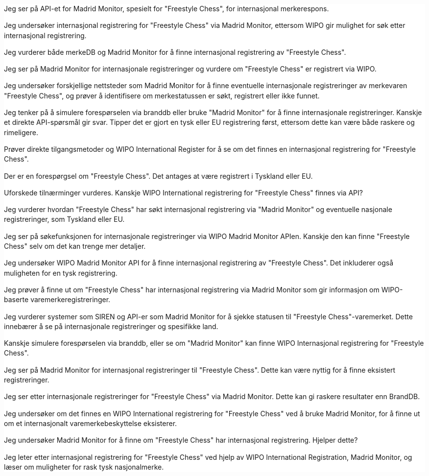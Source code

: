 Jeg ser på API-et for Madrid Monitor, spesielt for "Freestyle Chess", for internasjonal merkerespons.

Jeg undersøker internasjonal registrering for "Freestyle Chess" via Madrid Monitor, ettersom WIPO gir mulighet for søk etter internasjonal registrering.

Jeg vurderer både merkeDB og Madrid Monitor for å finne internasjonal registrering av "Freestyle Chess".

Jeg ser på Madrid Monitor for internasjonale registreringer og vurdere om "Freestyle Chess" er registrert via WIPO.

Jeg undersøker forskjellige nettsteder som Madrid Monitor for å finne eventuelle internasjonale registreringer av merkevaren "Freestyle Chess", og prøver å identifisere om merkestatussen er søkt, registrert eller ikke funnet.

Jeg tenker på å simulere forespørselen via branddb eller bruke "Madrid Monitor" for å finne internasjonale registreringer. Kanskje et direkte API-spørsmål gir svar. Tipper det er gjort en tysk eller EU registrering først, ettersom dette kan være både raskere og rimeligere.

Prøver direkte tilgangsmetoder og WIPO International Register for å se om det finnes en internasjonal registrering for "Freestyle Chess".

Der er en forespørgsel om "Freestyle Chess". Det antages at være registrert i Tyskland eller EU.

Uforskede tilnærminger vurderes. Kanskje WIPO International registrering for "Freestyle Chess" finnes via API?

Jeg vurderer hvordan "Freestyle Chess" har søkt internasjonal registrering via "Madrid Monitor" og eventuelle nasjonale registreringer, som Tyskland eller EU.

Jeg ser på søkefunksjonen for internasjonale registreringer via WIPO Madrid Monitor APIen. Kanskje den kan finne "Freestyle Chess" selv om det kan trenge mer detaljer.

Jeg undersøker WIPO Madrid Monitor API for å finne internasjonal registrering av "Freestyle Chess". Det inkluderer også muligheten for en tysk registrering.

Jeg prøver å finne ut om "Freestyle Chess" har internasjonal registrering via Madrid Monitor som gir informasjon om WIPO-baserte varemerkeregistreringer.

Jeg vurderer systemer som SIREN og API-er som Madrid Monitor for å sjekke statusen til "Freestyle Chess"-varemerket. Dette innebærer å se på internasjonale registreringer og spesifikke land.

Kanskje simulere forespørselen via branddb, eller se om "Madrid Monitor" kan finne WIPO Internasjonal registrering for "Freestyle Chess".

Jeg ser på Madrid Monitor for internasjonal registreringer til "Freestyle Chess". Dette kan være nyttig for å finne eksistert registreringer.

Jeg ser etter internasjonale registreringer for "Freestyle Chess" via Madrid Monitor. Dette kan gi raskere resultater enn BrandDB.

Jeg undersøker om det finnes en WIPO International registrering for "Freestyle Chess" ved å bruke Madrid Monitor, for å finne ut om et internasjonalt varemerkebeskyttelse eksisterer.

Jeg undersøker Madrid Monitor for å finne om "Freestyle Chess" har internasjonal registrering. Hjelper dette?

Jeg leter etter internasjonal registrering for "Freestyle Chess" ved hjelp av WIPO International Registration, Madrid Monitor, og læser om muligheter for rask tysk nasjonalmerke.
